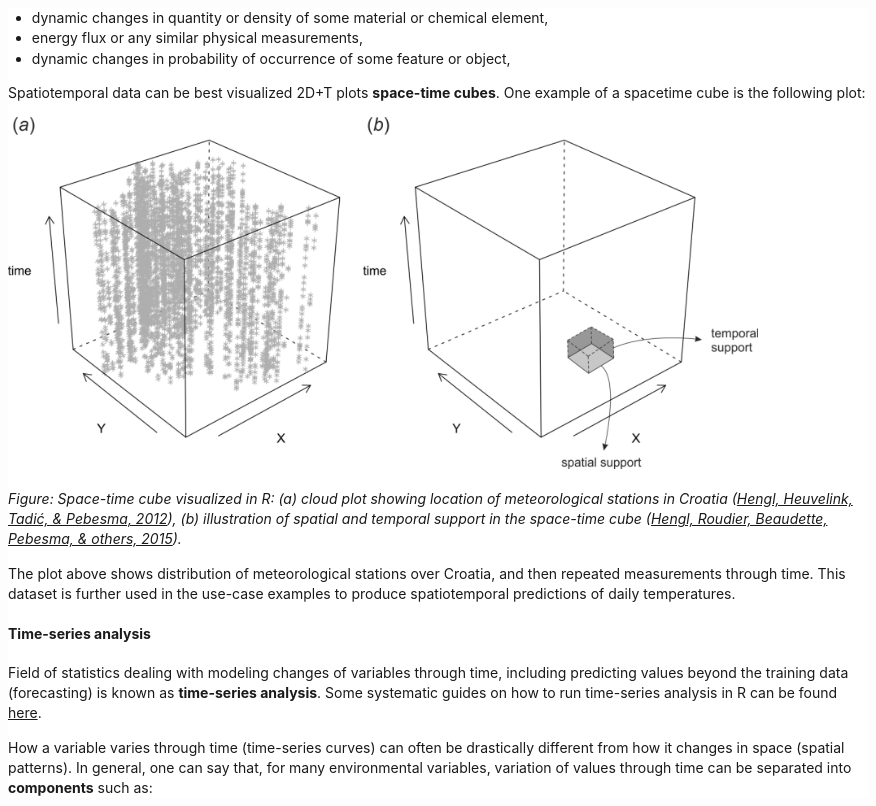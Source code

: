 -   dynamic changes in quantity or density of some material or chemical
    element,
-   energy flux or any similar physical measurements,
-   dynamic changes in probability of occurrence of some feature or
    object,

Spatiotemporal data can be best visualized 2D+T plots **space-time
cubes**. One example of a spacetime cube is the following plot:

<img src="img/Fig_space_time_cube.png" width="750"/>

*Figure: Space-time cube visualized in R: (a) cloud plot showing
location of meteorological stations in Croatia ([Hengl, Heuvelink,
Tadić, & Pebesma, 2012](#ref-hengl2012spatio)), (b) illustration of
spatial and temporal support in the space-time cube ([Hengl, Roudier,
Beaudette, Pebesma, & others, 2015](#ref-hengl2015plotkml)).*

The plot above shows distribution of meteorological stations over
Croatia, and then repeated measurements through time. This dataset is
further used in the use-case examples to produce spatiotemporal
predictions of daily temperatures.

#### Time-series analysis

Field of statistics dealing with modeling changes of variables through
time, including predicting values beyond the training data (forecasting)
is known as **time-series analysis**. Some systematic guides on how to
run time-series analysis in R can be found
[here](http://r-statistics.co/Time-Series-Analysis-With-R.html).

How a variable varies through time (time-series curves) can often be
drastically different from how it changes in space (spatial patterns).
In general, one can say that, for many environmental variables,
variation of values through time can be separated into **components**
such as:
